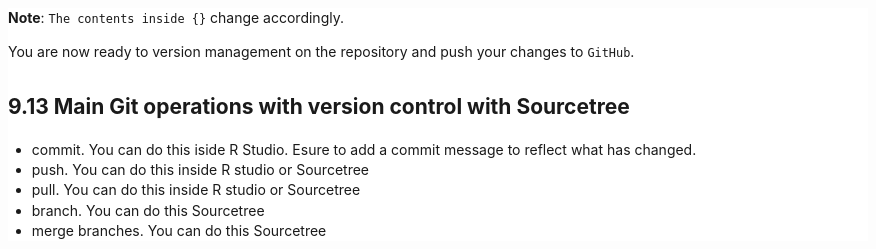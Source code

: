 **Note**: `The contents inside {}` change accordingly.

You are now ready to version management on the repository and push your
changes to `GitHub`.

## 9.13 Main Git operations with version control with Sourcetree

- commit. You can do this iside R Studio. Esure to add a commit message
  to reflect what has changed.
- push. You can do this inside R studio or Sourcetree
- pull. You can do this inside R studio or Sourcetree
- branch. You can do this Sourcetree
- merge branches. You can do this Sourcetree
